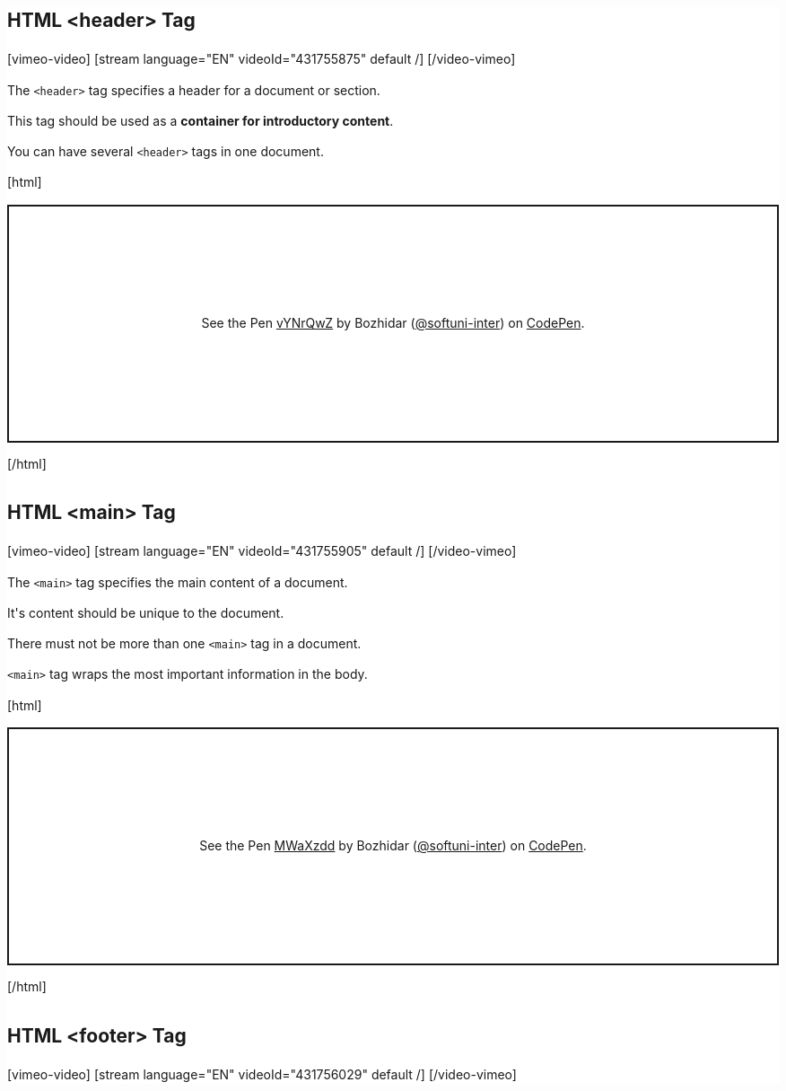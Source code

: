 ## HTML \<header\> Tag

[vimeo-video]
[stream language="EN" videoId="431755875" default /]
[/video-vimeo]

The `<header>` tag specifies a header for a document or section.

This tag should be used as a **container for introductory content**.

You can have several `<header>` tags in one document.

[html]
<p class="codepen" data-height="265" data-theme-id="39135" data-default-tab="html,result" data-user="softuni-inter" data-slug-hash="vYNrQwZ" style="height: 265px; box-sizing: border-box; display: flex; align-items: center; justify-content: center; border: 2px solid; margin: 1em 0; padding: 1em;" data-pen-title="vYNrQwZ">
  <span>See the Pen <a href="https://codepen.io/softuni-inter/pen/vYNrQwZ">
  vYNrQwZ</a> by Bozhidar (<a href="https://codepen.io/softuni-inter">@softuni-inter</a>)
  on <a href="https://codepen.io">CodePen</a>.</span>
</p>
<script async src="https://static.codepen.io/assets/embed/ei.js"></script>
[/html]

## HTML \<main\> Tag

[vimeo-video]
[stream language="EN" videoId="431755905" default /]
[/video-vimeo]

The `<main>` tag specifies the main content of a document.

It's content should be unique to the document.

There must not be more than one `<main>` tag in a document.

`<main>` tag wraps the most important information in the body.

[html]
<p class="codepen" data-height="265" data-theme-id="39135" data-default-tab="html,result" data-user="softuni-inter" data-slug-hash="MWaXzdd" style="height: 265px; box-sizing: border-box; display: flex; align-items: center; justify-content: center; border: 2px solid; margin: 1em 0; padding: 1em;" data-pen-title="MWaXzdd">
  <span>See the Pen <a href="https://codepen.io/softuni-inter/pen/MWaXzdd">
  MWaXzdd</a> by Bozhidar (<a href="https://codepen.io/softuni-inter">@softuni-inter</a>)
  on <a href="https://codepen.io">CodePen</a>.</span>
</p>
<script async src="https://static.codepen.io/assets/embed/ei.js"></script>
[/html]

## HTML \<footer\> Tag

[vimeo-video]
[stream language="EN" videoId="431756029" default /]
[/video-vimeo]
